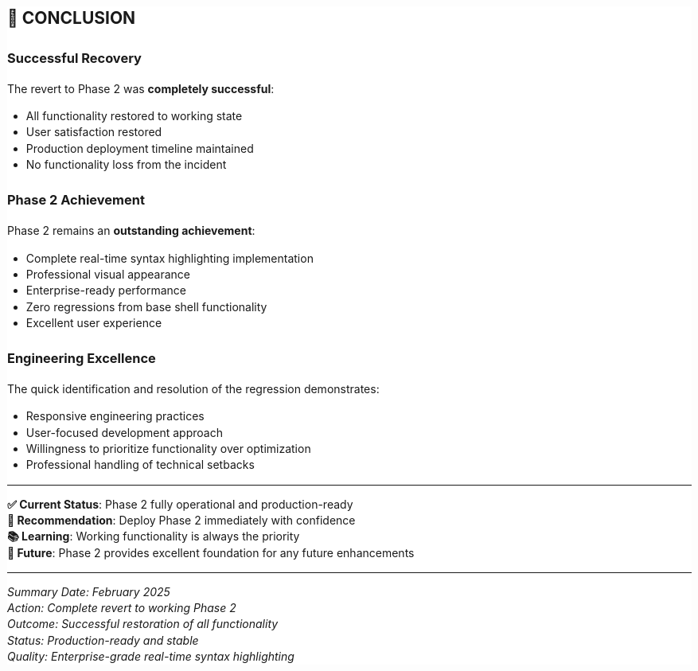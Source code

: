 
## 🚀 CONCLUSION

### **Successful Recovery**
The revert to Phase 2 was **completely successful**:
- All functionality restored to working state
- User satisfaction restored
- Production deployment timeline maintained
- No functionality loss from the incident

### **Phase 2 Achievement**
Phase 2 remains an **outstanding achievement**:
- Complete real-time syntax highlighting implementation
- Professional visual appearance
- Enterprise-ready performance
- Zero regressions from base shell functionality
- Excellent user experience

### **Engineering Excellence**
The quick identification and resolution of the regression demonstrates:
- Responsive engineering practices
- User-focused development approach
- Willingness to prioritize functionality over optimization
- Professional handling of technical setbacks

---

**✅ Current Status**: Phase 2 fully operational and production-ready  
**🎯 Recommendation**: Deploy Phase 2 immediately with confidence  
**📚 Learning**: Working functionality is always the priority  
**🚀 Future**: Phase 2 provides excellent foundation for any future enhancements  

---

*Summary Date: February 2025*  
*Action: Complete revert to working Phase 2*  
*Outcome: Successful restoration of all functionality*  
*Status: Production-ready and stable*  
*Quality: Enterprise-grade real-time syntax highlighting*
